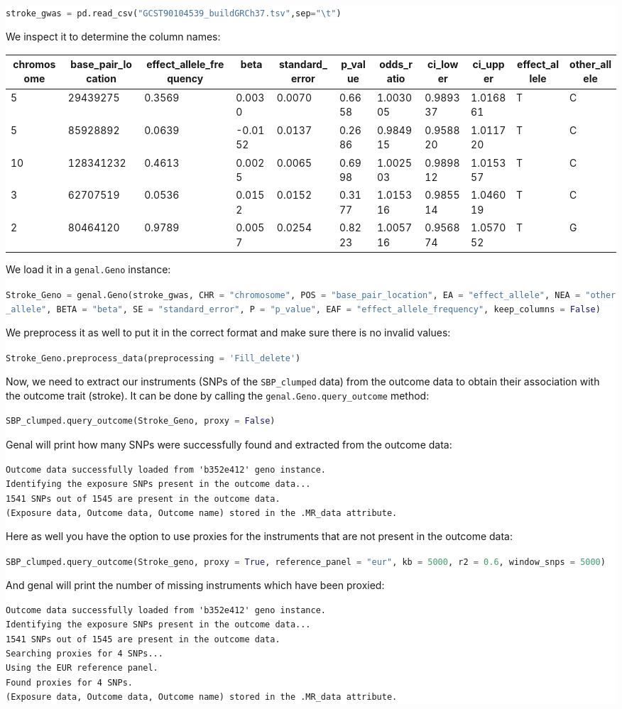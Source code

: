 ```python
stroke_gwas = pd.read_csv("GCST90104539_buildGRCh37.tsv",sep="\t")
```

We inspect it to determine the column names:

| chromosome | base_pair_location | effect_allele_frequency |  beta  | standard_error | p_value | odds_ratio | ci_lower | ci_upper | effect_allele | other_allele |
|------------|--------------------|-------------------------|--------|----------------|---------|------------|----------|----------|---------------|--------------|
|          5 |           29439275 |                  0.3569 | 0.0030 |         0.0070 |  0.6658 |   1.003005 | 0.989337 | 1.016861 |             T |            C |
|          5 |           85928892 |                  0.0639 | -0.0152|         0.0137 |  0.2686 |   0.984915 | 0.958820 | 1.011720 |             T |            C |
|         10 |          128341232 |                  0.4613 | 0.0025 |         0.0065 |  0.6998 |   1.002503 | 0.989812 | 1.015357 |             T |            C |
|          3 |           62707519 |                  0.0536 | 0.0152 |         0.0152 |  0.3177 |   1.015316 | 0.985514 | 1.046019 |             T |            C |
|          2 |           80464120 |                  0.9789 | 0.0057 |         0.0254 |  0.8223 |   1.005716 | 0.956874 | 1.057052 |             T |            G |

We load it in a `genal.Geno` instance:

```python
Stroke_Geno = genal.Geno(stroke_gwas, CHR = "chromosome", POS = "base_pair_location", EA = "effect_allele", NEA = "other_allele", BETA = "beta", SE = "standard_error", P = "p_value", EAF = "effect_allele_frequency", keep_columns = False)
```

We preprocess it as well to put it in the correct format and make sure there is no invalid values:

```python
Stroke_Geno.preprocess_data(preprocessing = 'Fill_delete')
```

Now, we need to extract our instruments (SNPs of the `SBP_clumped` data) from the outcome data to obtain their association with the outcome trait (stroke). It can be done by calling the `genal.Geno.query_outcome` method:

```python
SBP_clumped.query_outcome(Stroke_Geno, proxy = False)
```

Genal will print how many SNPs were successfully found and extracted from the outcome data:

    Outcome data successfully loaded from 'b352e412' geno instance.
    Identifying the exposure SNPs present in the outcome data...
    1541 SNPs out of 1545 are present in the outcome data.
    (Exposure data, Outcome data, Outcome name) stored in the .MR_data attribute.
    
Here as well you have the option to use proxies for the instruments that are not present in the outcome data:

```python
SBP_clumped.query_outcome(Stroke_geno, proxy = True, reference_panel = "eur", kb = 5000, r2 = 0.6, window_snps = 5000)
```

And genal will print the number of missing instruments which have been proxied:

    Outcome data successfully loaded from 'b352e412' geno instance.
    Identifying the exposure SNPs present in the outcome data...
    1541 SNPs out of 1545 are present in the outcome data.
    Searching proxies for 4 SNPs...
    Using the EUR reference panel.
    Found proxies for 4 SNPs.
    (Exposure data, Outcome data, Outcome name) stored in the .MR_data attribute.
